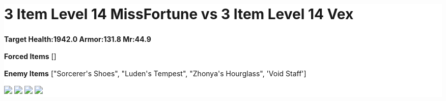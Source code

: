 

























































# 3 Item Level 14 MissFortune vs 3 Item Level 14 Vex

**Target Health:1942.0 Armor:131.8 Mr:44.9**


**Forced Items** []








**Enemy Items** ["Sorcerer's Shoes", "Luden's Tempest", "Zhonya's Hourglass", 'Void Staff']





![](/item/3020.png)
![](/item/6655.png)
![](/item/3157.png)
![](/item/3135.png)
